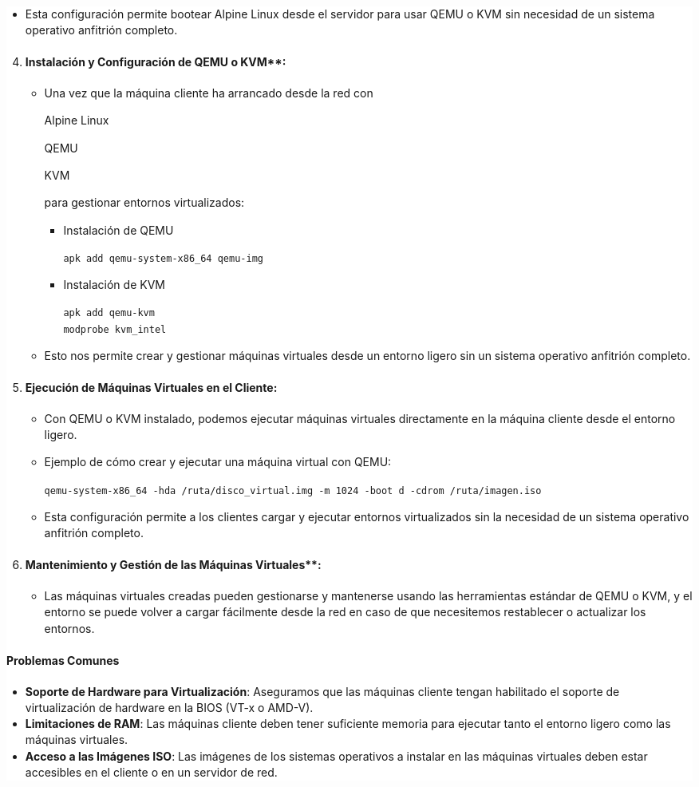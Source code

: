    - Esta configuración permite bootear Alpine Linux desde el servidor para usar QEMU o KVM sin necesidad de un sistema operativo anfitrión completo.

4. #### Instalación y Configuración de QEMU o KVM**:

   - Una vez que la máquina cliente ha arrancado desde la red con

     Alpine Linux

     QEMU

     KVM

     para gestionar entornos virtualizados:

     - Instalación de QEMU

       ```
       apk add qemu-system-x86_64 qemu-img
       ```

     - Instalación de KVM

       ```
       apk add qemu-kvm
       modprobe kvm_intel
       ```

   - Esto nos permite crear y gestionar máquinas virtuales desde un entorno ligero sin un sistema operativo anfitrión completo.

5. #### Ejecución de Máquinas Virtuales en el Cliente:

   - Con QEMU o KVM instalado, podemos ejecutar máquinas virtuales directamente en la máquina cliente desde el entorno ligero.

   - Ejemplo de cómo crear y ejecutar una máquina virtual con QEMU:

     ```
     qemu-system-x86_64 -hda /ruta/disco_virtual.img -m 1024 -boot d -cdrom /ruta/imagen.iso
     ```

   - Esta configuración permite a los clientes cargar y ejecutar entornos virtualizados sin la necesidad de un sistema operativo anfitrión completo.

6. #### Mantenimiento y Gestión de las Máquinas Virtuales**:

   - Las máquinas virtuales creadas pueden gestionarse y mantenerse usando las herramientas estándar de QEMU o KVM, y el entorno se puede volver a cargar fácilmente desde la red en caso de que necesitemos restablecer o actualizar los entornos.

#### Problemas Comunes

- **Soporte de Hardware para Virtualización**: Aseguramos que las máquinas cliente tengan habilitado el soporte de virtualización de hardware en la BIOS (VT-x o AMD-V).
- **Limitaciones de RAM**: Las máquinas cliente deben tener suficiente memoria para ejecutar tanto el entorno ligero como las máquinas virtuales.
- **Acceso a las Imágenes ISO**: Las imágenes de los sistemas operativos a instalar en las máquinas virtuales deben estar accesibles en el cliente o en un servidor de red.
